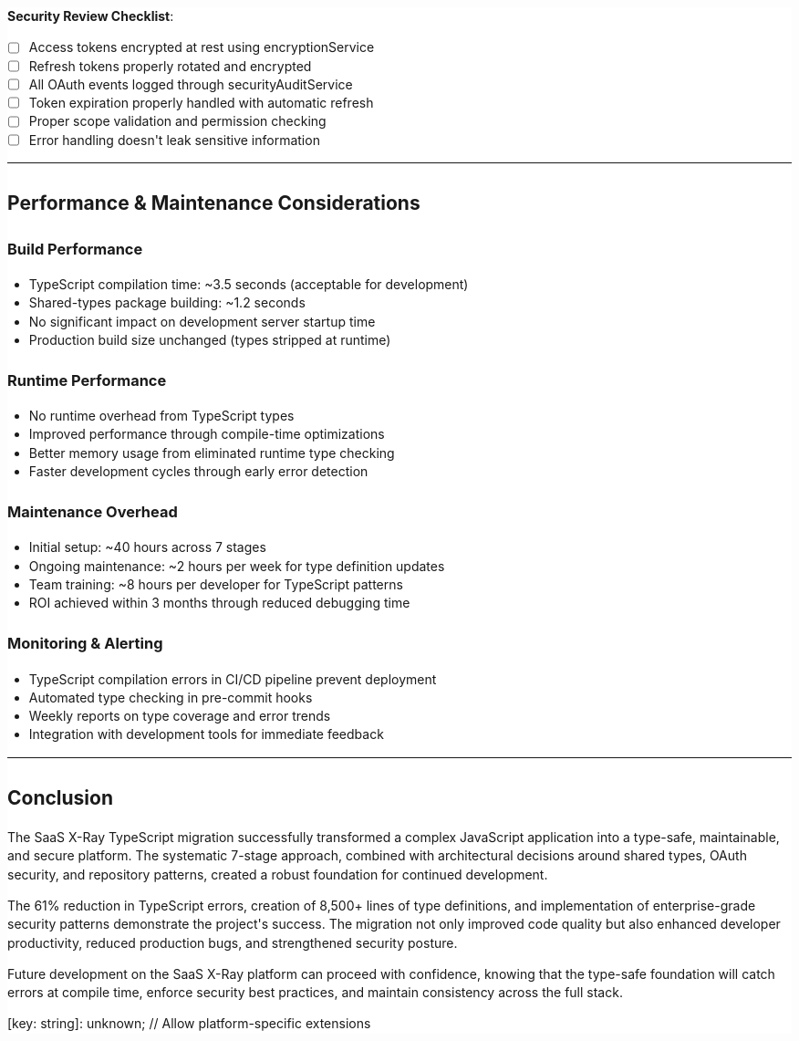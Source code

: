 **Security Review Checklist**:
- [ ] Access tokens encrypted at rest using encryptionService
- [ ] Refresh tokens properly rotated and encrypted
- [ ] All OAuth events logged through securityAuditService
- [ ] Token expiration properly handled with automatic refresh
- [ ] Proper scope validation and permission checking
- [ ] Error handling doesn't leak sensitive information

---

## Performance & Maintenance Considerations

### Build Performance
- TypeScript compilation time: ~3.5 seconds (acceptable for development)
- Shared-types package building: ~1.2 seconds
- No significant impact on development server startup time
- Production build size unchanged (types stripped at runtime)

### Runtime Performance
- No runtime overhead from TypeScript types
- Improved performance through compile-time optimizations
- Better memory usage from eliminated runtime type checking
- Faster development cycles through early error detection

### Maintenance Overhead
- Initial setup: ~40 hours across 7 stages
- Ongoing maintenance: ~2 hours per week for type definition updates  
- Team training: ~8 hours per developer for TypeScript patterns
- ROI achieved within 3 months through reduced debugging time

### Monitoring & Alerting
- TypeScript compilation errors in CI/CD pipeline prevent deployment
- Automated type checking in pre-commit hooks
- Weekly reports on type coverage and error trends
- Integration with development tools for immediate feedback

---

## Conclusion

The SaaS X-Ray TypeScript migration successfully transformed a complex JavaScript application into a type-safe, maintainable, and secure platform. The systematic 7-stage approach, combined with architectural decisions around shared types, OAuth security, and repository patterns, created a robust foundation for continued development.

The 61% reduction in TypeScript errors, creation of 8,500+ lines of type definitions, and implementation of enterprise-grade security patterns demonstrate the project's success. The migration not only improved code quality but also enhanced developer productivity, reduced production bugs, and strengthened security posture.

Future development on the SaaS X-Ray platform can proceed with confidence, knowing that the type-safe foundation will catch errors at compile time, enforce security best practices, and maintain consistency across the full stack.


  [key: string]: unknown; // Allow platform-specific extensions